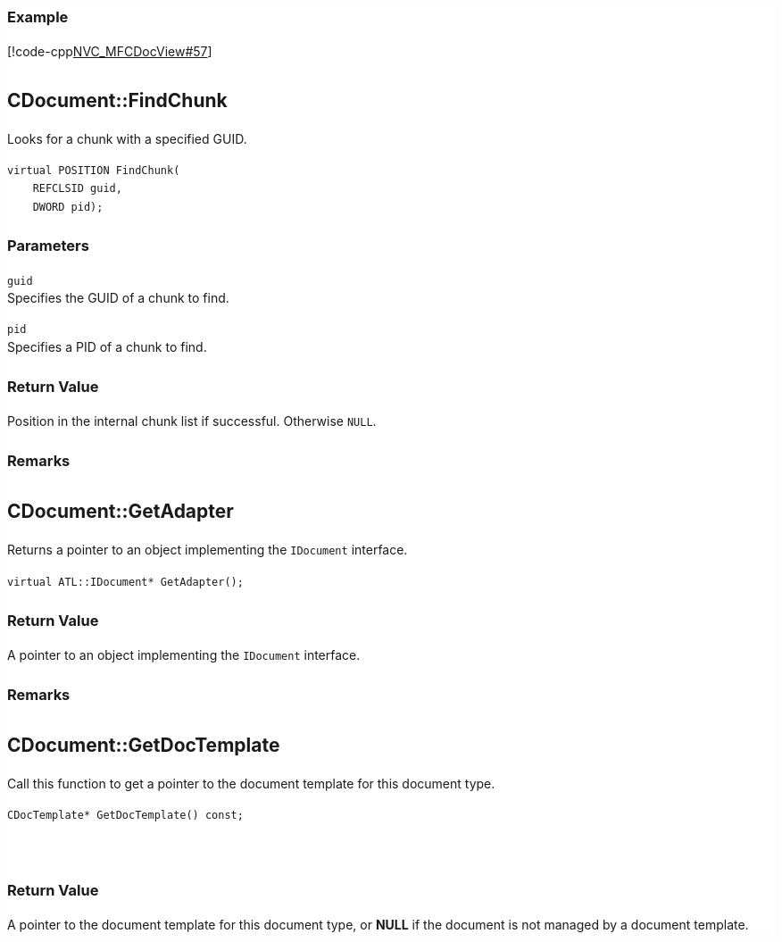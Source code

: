### Example  
 [!code-cpp[NVC_MFCDocView#57](../../mfc/codesnippet/cpp/cdocument-class_2.cpp)]  
  
##  <a name="cdocument__findchunk"></a>  CDocument::FindChunk  
 Looks for a chunk with a specified GUID.  
  
```  
virtual POSITION FindChunk(
    REFCLSID guid,  
    DWORD pid);
```  
  
### Parameters  
 `guid`  
 Specifies the GUID of a chunk to find.  
  
 `pid`  
 Specifies a PID of a chunk to find.  
  
### Return Value  
 Position in the internal chunk list if successful. Otherwise `NULL`.  
  
### Remarks  
  
##  <a name="cdocument__getadapter"></a>  CDocument::GetAdapter  
 Returns a pointer to an object implementing the `IDocument` interface.  
  
```  
virtual ATL::IDocument* GetAdapter();
```  
  
### Return Value  
 A pointer to an object implementing the `IDocument` interface.  
  
### Remarks  
  
##  <a name="cdocument__getdoctemplate"></a>  CDocument::GetDocTemplate  
 Call this function to get a pointer to the document template for this document type.  
  
```  
CDocTemplate* GetDocTemplate() const;

 
```  
  
### Return Value  
 A pointer to the document template for this document type, or **NULL** if the document is not managed by a document template.  
  
